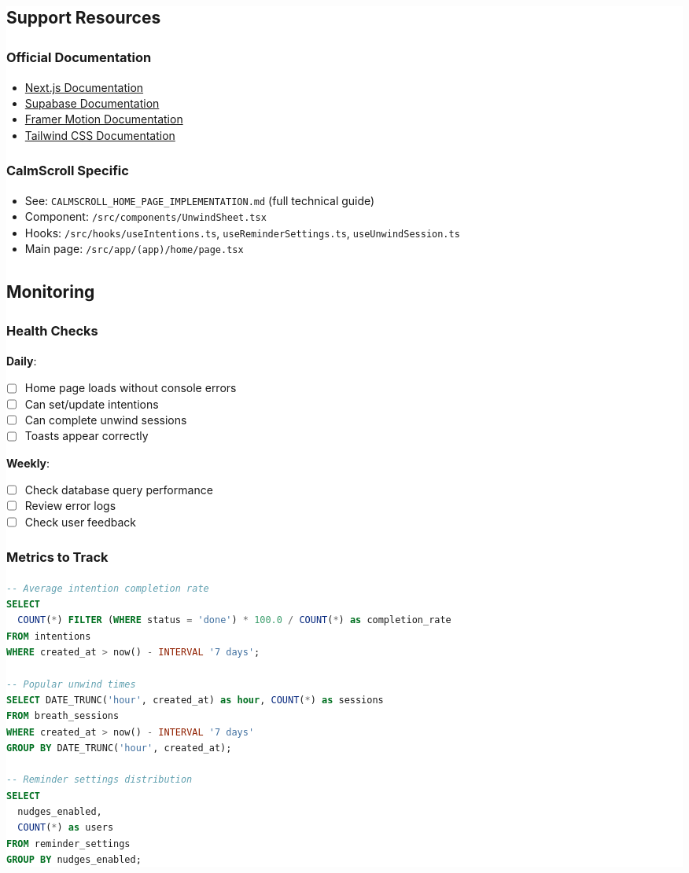 ## Support Resources

### Official Documentation
- [Next.js Documentation](https://nextjs.org/docs)
- [Supabase Documentation](https://supabase.com/docs)
- [Framer Motion Documentation](https://www.framer.com/motion/)
- [Tailwind CSS Documentation](https://tailwindcss.com/docs)

### CalmScroll Specific
- See: `CALMSCROLL_HOME_PAGE_IMPLEMENTATION.md` (full technical guide)
- Component: `/src/components/UnwindSheet.tsx`
- Hooks: `/src/hooks/useIntentions.ts`, `useReminderSettings.ts`, `useUnwindSession.ts`
- Main page: `/src/app/(app)/home/page.tsx`

## Monitoring

### Health Checks

**Daily**:
- [ ] Home page loads without console errors
- [ ] Can set/update intentions
- [ ] Can complete unwind sessions
- [ ] Toasts appear correctly

**Weekly**:
- [ ] Check database query performance
- [ ] Review error logs
- [ ] Check user feedback

### Metrics to Track

```sql
-- Average intention completion rate
SELECT
  COUNT(*) FILTER (WHERE status = 'done') * 100.0 / COUNT(*) as completion_rate
FROM intentions
WHERE created_at > now() - INTERVAL '7 days';

-- Popular unwind times
SELECT DATE_TRUNC('hour', created_at) as hour, COUNT(*) as sessions
FROM breath_sessions
WHERE created_at > now() - INTERVAL '7 days'
GROUP BY DATE_TRUNC('hour', created_at);

-- Reminder settings distribution
SELECT
  nudges_enabled,
  COUNT(*) as users
FROM reminder_settings
GROUP BY nudges_enabled;
```
